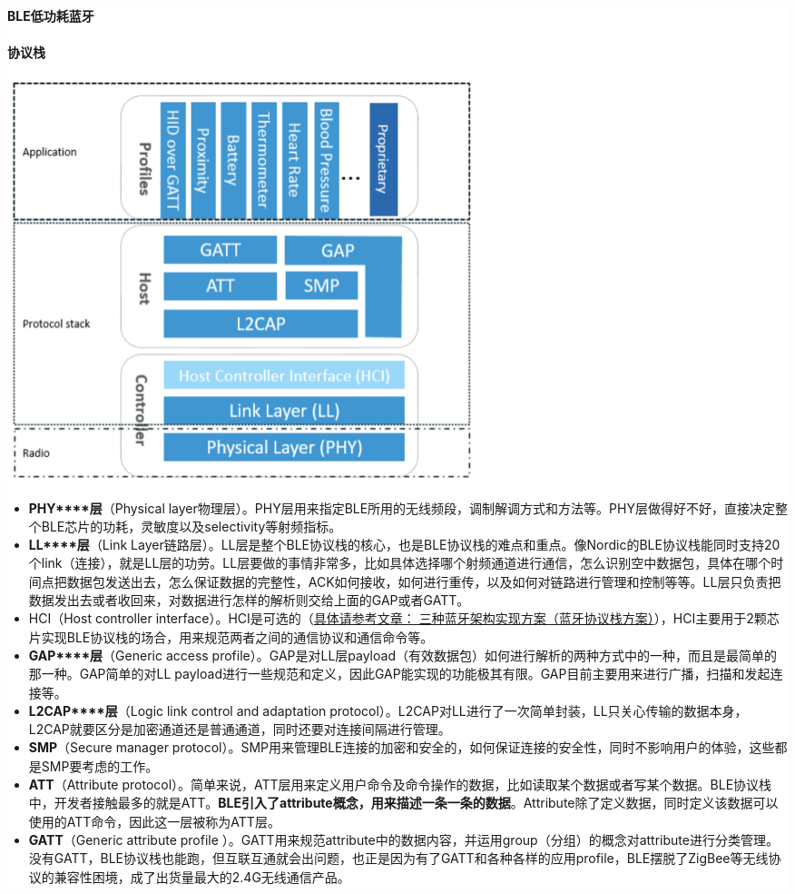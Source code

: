 #### BLE低功耗蓝牙

#### 协议栈

<img src="images/image-20220403132106618.png" alt="image-20220403132106618" style="zoom:50%;" />

- **PHY****层**（Physical layer物理层）。PHY层用来指定BLE所用的无线频段，调制解调方式和方法等。PHY层做得好不好，直接决定整个BLE芯片的功耗，灵敏度以及selectivity等射频指标。
- **LL****层**（Link Layer链路层）。LL层是整个BLE协议栈的核心，也是BLE协议栈的难点和重点。像Nordic的BLE协议栈能同时支持20个link（连接），就是LL层的功劳。LL层要做的事情非常多，比如具体选择哪个射频通道进行通信，怎么识别空中数据包，具体在哪个时间点把数据包发送出去，怎么保证数据的完整性，ACK如何接收，如何进行重传，以及如何对链路进行管理和控制等等。LL层只负责把数据发出去或者收回来，对数据进行怎样的解析则交给上面的GAP或者GATT。
- HCI（Host controller interface）。HCI是可选的（[具体请参考文章： 三种蓝牙架构实现方案（蓝牙协议栈方案）](http://www.cnblogs.com/iini/p/8834970.html)），HCI主要用于2颗芯片实现BLE协议栈的场合，用来规范两者之间的通信协议和通信命令等。
- **GAP****层**（Generic access profile）。GAP是对LL层payload（有效数据包）如何进行解析的两种方式中的一种，而且是最简单的那一种。GAP简单的对LL payload进行一些规范和定义，因此GAP能实现的功能极其有限。GAP目前主要用来进行广播，扫描和发起连接等。
- **L2CAP****层**（Logic link control and adaptation protocol）。L2CAP对LL进行了一次简单封装，LL只关心传输的数据本身，L2CAP就要区分是加密通道还是普通通道，同时还要对连接间隔进行管理。
- **SMP**（Secure manager protocol）。SMP用来管理BLE连接的加密和安全的，如何保证连接的安全性，同时不影响用户的体验，这些都是SMP要考虑的工作。
- **ATT**（Attribute protocol）。简单来说，ATT层用来定义用户命令及命令操作的数据，比如读取某个数据或者写某个数据。BLE协议栈中，开发者接触最多的就是ATT。**BLE引入了attribute概念，用来描述一条一条的数据**。Attribute除了定义数据，同时定义该数据可以使用的ATT命令，因此这一层被称为ATT层。
- **GATT**（Generic attribute profile ）。GATT用来规范attribute中的数据内容，并运用group（分组）的概念对attribute进行分类管理。没有GATT，BLE协议栈也能跑，但互联互通就会出问题，也正是因为有了GATT和各种各样的应用profile，BLE摆脱了ZigBee等无线协议的兼容性困境，成了出货量最大的2.4G无线通信产品。
